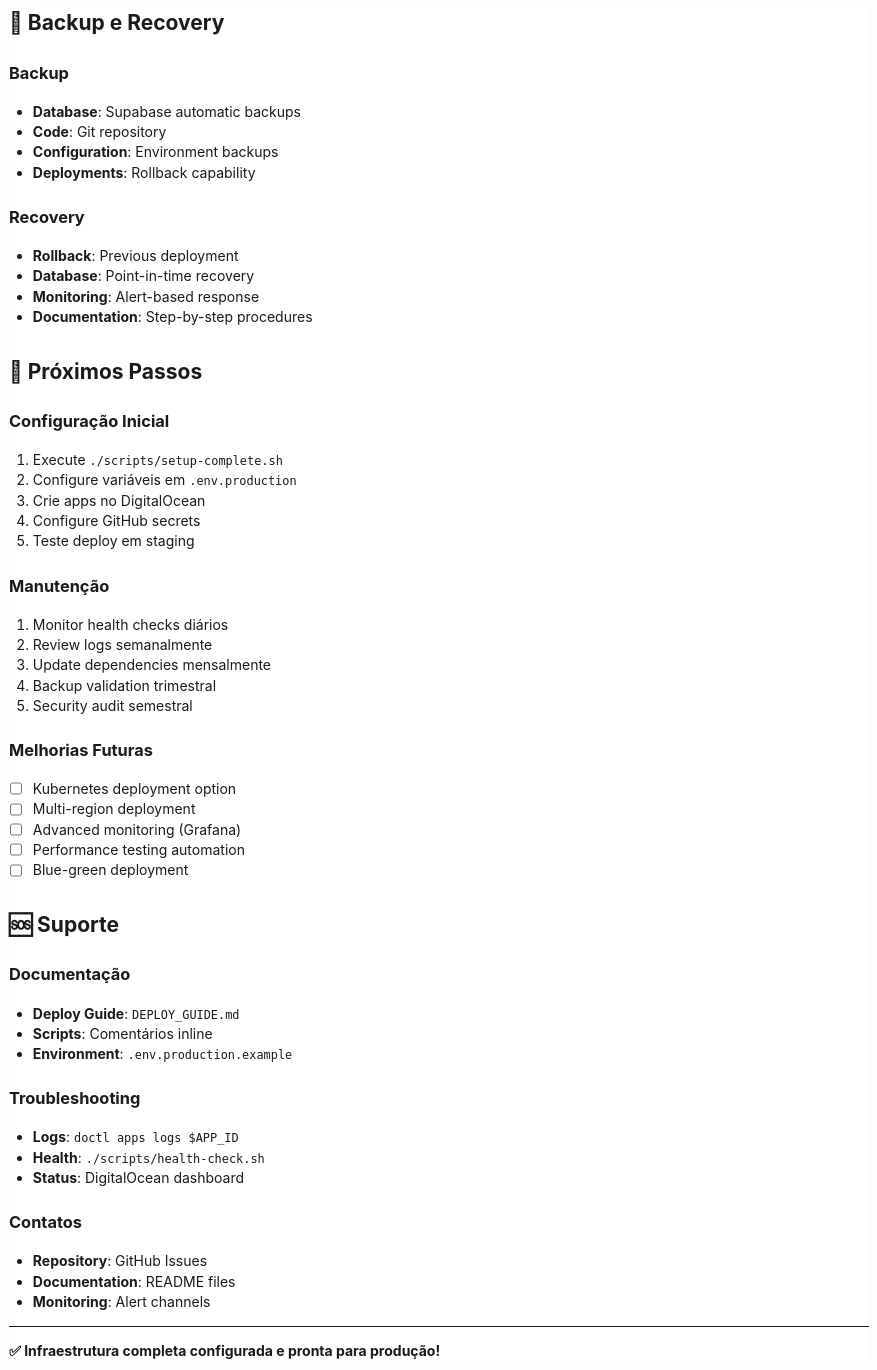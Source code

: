 ## 🔄 Backup e Recovery

### Backup
- **Database**: Supabase automatic backups
- **Code**: Git repository
- **Configuration**: Environment backups
- **Deployments**: Rollback capability

### Recovery
- **Rollback**: Previous deployment
- **Database**: Point-in-time recovery
- **Monitoring**: Alert-based response
- **Documentation**: Step-by-step procedures

## 📝 Próximos Passos

### Configuração Inicial
1. Execute `./scripts/setup-complete.sh`
2. Configure variáveis em `.env.production`
3. Crie apps no DigitalOcean
4. Configure GitHub secrets
5. Teste deploy em staging

### Manutenção
1. Monitor health checks diários
2. Review logs semanalmente
3. Update dependencies mensalmente
4. Backup validation trimestral
5. Security audit semestral

### Melhorias Futuras
- [ ] Kubernetes deployment option
- [ ] Multi-region deployment
- [ ] Advanced monitoring (Grafana)
- [ ] Performance testing automation
- [ ] Blue-green deployment

## 🆘 Suporte

### Documentação
- **Deploy Guide**: `DEPLOY_GUIDE.md`
- **Scripts**: Comentários inline
- **Environment**: `.env.production.example`

### Troubleshooting
- **Logs**: `doctl apps logs $APP_ID`
- **Health**: `./scripts/health-check.sh`
- **Status**: DigitalOcean dashboard

### Contatos
- **Repository**: GitHub Issues
- **Documentation**: README files
- **Monitoring**: Alert channels

---

**✅ Infraestrutura completa configurada e pronta para produção!**